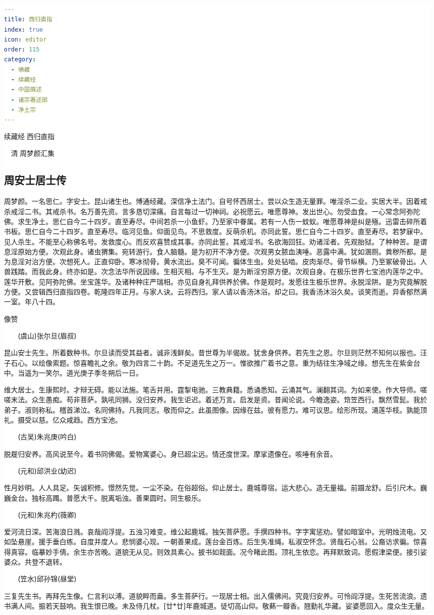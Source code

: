 ```yaml
---
title: 西归直指
index: true
icon: editor
order: 115
category:
  - 佛藏
  - 续藏经
  - 中国撰述
  - 诸宗著述部
  - 净土宗
---
```


续藏经   西归直指  

　清 周梦颜汇集  

## 周安士居士传  

周梦颜。一名思仁。字安士。昆山诸生也。博通经藏。深信净土法门。自号怀西居士。尝以众生造无量罪。唯淫杀二业。实居大半。因着戒杀戒淫二书。其戒杀书。名万善先资。言多恳切深痛。自言每过一切神祠。必祝愿云。唯愿尊神。发出世心。勿受血食。一心常念阿弥陀佛。求生净土。思仁自今二十四岁。直至寿尽。中间若杀一小鱼虾。乃至家中眷属。若有一人伤一蚊蚁。唯愿尊神是纠是殛。迅雷击碎所着书板。思仁自今二十四岁。直至寿尽。临河见鱼。仰面见鸟。不思救度。反萌杀机。亦同此誓。思仁自今二十四岁。直至寿尽。若梦寐中。见人杀生。不能至心称佛名号。发救度心。而反欢喜赞成其事。亦同此誓。其戒淫书。名欲海回狂。劝诸淫者。先观胎狱。了种种苦。是谓息淫原始方便。次观此身。诸虫猬集。宛转游行。食人脑髓。是为初开不净方便。次观男女脓血洟唾。恶露中满。犹如溷厕。粪秽所都。是为息淫对治方便。次想死人。正直仰卧。寒冰彻骨。黄水流出。臭不可闻。徧体生虫。处处钻啮。皮肉渐尽。骨节纵横。乃至冢破骨出。人兽践踏。而我此身。终亦如是。次念法华所说因缘。生相灭相。与不生灭。是为断淫穷原方便。次观自身。在极乐世界七宝池内莲华之中。莲华开敷。见阿弥陀佛。坐宝莲华。及诸种种庄严瑞相。亦见自身礼拜供养於佛。作是观时。发愿往生极乐世界。永脱淫阱。是为究竟解脱方便。又尝辑西归直指四卷。乾隆四年正月。与家人诀。云将西归。家人请以香汤沐浴。却之曰。我香汤沐浴久矣。谈笑而逝。异香郁然满一室。年八十四。  

 像赞  

　　(虞山)张尔旦(眉叔)  

昆山安士先生。所着数种书。尔旦读而受其益者。诚非浅鲜矣。昔世尊为半偈故。犹舍身供养。若先生之恩。尔旦则茫然不知何以报也。汪子石心。以绘像索题。惊喜瞻礼之余。敬为四言二十韵。不足道先生之万一。惟欲推广着书之意。重为结往生净域之缘。想先生在紫金台中。当遥为一笑尔。道光庚子季冬朔后一日。  

维大居士。生康熙时。才辩无碍。能以法施。笔舌并用。霆掣电驰。三教典籍。悉诵悉知。云涌其气。澜翻其词。为如来使。作大导师。嗟嗟末法。众生愚痴。苟非菩萨。孰吼同狮。没归安养。我生讵迟。着述万言。启发是资。昔闻论说。今瞻逸姿。筇笠西行。飘然雪髭。我於弟子。淑则称私。稽首涕泣。名同佛持。凡我同志。敬而仰之。此虽图像。因缘在兹。彼有愿力。难可议思。绘形所现。涌莲华枝。孰能顶礼。摄受以慈。亿众咸趋。西方宝池。  

　　(古吴)朱兆庚(吟白)  

脱屣归安养。高风说至今。着书同佛偈。爱物寓婆心。身已超尘远。情还度世深。摩挲遗像在。咳唾有余音。  

　　(元和)邱洪业(幼迟)  

性月妙明。人人具足。矢诚积修。憬然先觉。一尘不染。在俗超俗。仰止居士。鹿城尊宿。运大悲心。造无量福。前蹑龙舒。后引尺木。巍巍金台。独标高躅。普愿大千。脱离垢浊。善果圆时。同生极乐。  

　　(元和)朱兆杓(薇卿)  

爱河流日深。苦海浪日溅。哀哉阎浮提。五浊习难变。维公起鹿城。独矢菩萨愿。手撰四种书。字字寓惩劝。譬如暗室中。光明烛流电。又如坠悬崖。援手垂白练。自度并度人。悲悯婆心现。一朝善果成。莲台金百炼。后生失准绳。私淑空怀念。贤哉石心翁。公裔访求徧。惊喜得真容。临摹妙手倩。余生亦苦晚。道貌无从见。则效具素心。披书如觌面。况今睹此图。顶礼生依恋。再拜默致词。愿假津梁便。接引娑婆众。共登不退转。  

　　(笠水)邱孙锦(昼堂)  

三复先生书。再拜先生像。仁言利以溥。道貌睟而盎。多生菩萨行。一现居士相。出入儒佛间。究竟归安养。可怜阎浮提。生死苦流浪。遗书满人间。振若天鼓响。我生恨已晚。未及侍几杖。[廿*廿]年鹿城道。徒切高山仰。敬爇一瓣香。翘勤礼华藏。娑婆愿回入。度众生无量。  
